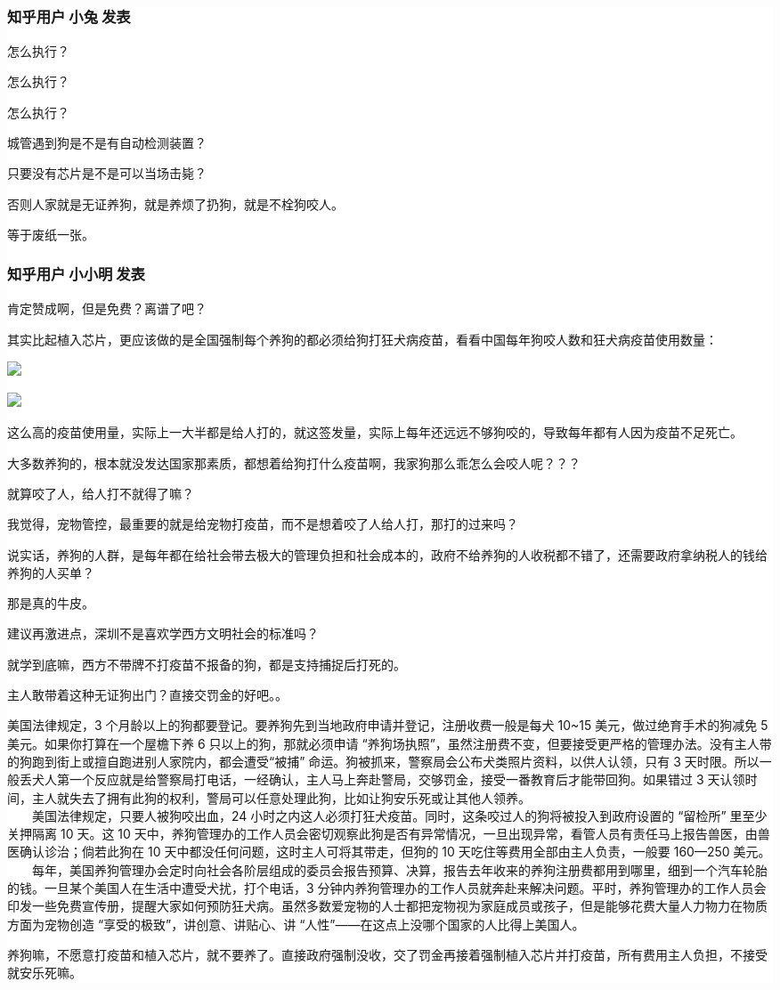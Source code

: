    
### 知乎用户 小兔 发表
    
怎么执行？

怎么执行？

怎么执行？

城管遇到狗是不是有自动检测装置？

只要没有芯片是不是可以当场击毙？

否则人家就是无证养狗，就是养烦了扔狗，就是不栓狗咬人。

等于废纸一张。
    
    
    
    
### 知乎用户 小小明 发表
    
肯定赞成啊，但是免费？离谱了吧？

其实比起植入芯片，更应该做的是全国强制每个养狗的都必须给狗打狂犬病疫苗，看看中国每年狗咬人数和狂犬病疫苗使用数量：

![](https://images.weserv.nl/?url=https%3A//pic4.zhimg.com/v2-e8c44f8ab6f0c1325f8d7cbdbab54eae_r.jpg%3Fsource%3D1940ef5c)

![](https://images.weserv.nl/?url=https%3A//pic3.zhimg.com/v2-1500d40d1c147d6742b72f09171a3a30_r.jpg%3Fsource%3D1940ef5c)

这么高的疫苗使用量，实际上一大半都是给人打的，就这签发量，实际上每年还远远不够狗咬的，导致每年都有人因为疫苗不足死亡。

大多数养狗的，根本就没发达国家那素质，都想着给狗打什么疫苗啊，我家狗那么乖怎么会咬人呢？？？

就算咬了人，给人打不就得了嘛？

我觉得，宠物管控，最重要的就是给宠物打疫苗，而不是想着咬了人给人打，那打的过来吗？

说实话，养狗的人群，是每年都在给社会带去极大的管理负担和社会成本的，政府不给养狗的人收税都不错了，还需要政府拿纳税人的钱给养狗的人买单？

那是真的牛皮。

建议再激进点，深圳不是喜欢学西方文明社会的标准吗？

就学到底嘛，西方不带牌不打疫苗不报备的狗，都是支持捕捉后打死的。

主人敢带着这种无证狗出门？直接交罚金的好吧。。

美国法律规定，3 个月龄以上的狗都要登记。要养狗先到当地政府申请并登记，注册收费一般是每犬 10~15 美元，做过绝育手术的狗减免 5 美元。如果你打算在一个屋檐下养 6 只以上的狗，那就必须申请 “养狗场执照”，虽然注册费不变，但要接受更严格的管理办法。没有主人带的狗跑到街上或擅自跑进别人家院内，都会遭受“被捕” 命运。狗被抓来，警察局会公布犬类照片资料，以供人认领，只有 3 天时限。所以一般丢犬人第一个反应就是给警察局打电话，一经确认，主人马上奔赴警局，交够罚金，接受一番教育后才能带回狗。如果错过 3 天认领时间，主人就失去了拥有此狗的权利，警局可以任意处理此狗，比如让狗安乐死或让其他人领养。  
　　美国法律规定，只要人被狗咬出血，24 小时之内这人必须打狂犬疫苗。同时，这条咬过人的狗将被投入到政府设置的 “留检所” 里至少关押隔离 10 天。这 10 天中，养狗管理办的工作人员会密切观察此狗是否有异常情况，一旦出现异常，看管人员有责任马上报告兽医，由兽医确认诊治；倘若此狗在 10 天中都没任何问题，这时主人可将其带走，但狗的 10 天吃住等费用全部由主人负责，一般要 160—250 美元。  
　　每年，美国养狗管理办会定时向社会各阶层组成的委员会报告预算、决算，报告去年收来的养狗注册费都用到哪里，细到一个汽车轮胎的钱。一旦某个美国人在生活中遭受犬扰，打个电话，3 分钟内养狗管理办的工作人员就奔赴来解决问题。平时，养狗管理办的工作人员会印发一些免费宣传册，提醒大家如何预防狂犬病。虽然多数爱宠物的人士都把宠物视为家庭成员或孩子，但是能够花费大量人力物力在物质方面为宠物创造 “享受的极致”，讲创意、讲贴心、讲 “人性”——在这点上没哪个国家的人比得上美国人。

养狗嘛，不愿意打疫苗和植入芯片，就不要养了。直接政府强制没收，交了罚金再接着强制植入芯片并打疫苗，所有费用主人负担，不接受就安乐死嘛。
    
    
    